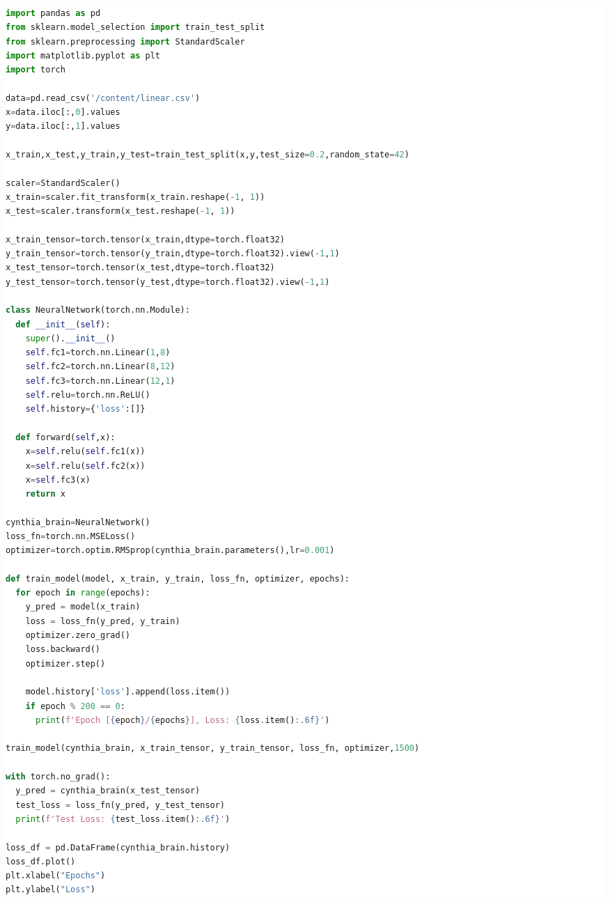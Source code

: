 ```python
import pandas as pd
from sklearn.model_selection import train_test_split
from sklearn.preprocessing import StandardScaler
import matplotlib.pyplot as plt 
import torch

data=pd.read_csv('/content/linear.csv')
x=data.iloc[:,0].values
y=data.iloc[:,1].values

x_train,x_test,y_train,y_test=train_test_split(x,y,test_size=0.2,random_state=42)

scaler=StandardScaler()
x_train=scaler.fit_transform(x_train.reshape(-1, 1))
x_test=scaler.transform(x_test.reshape(-1, 1))

x_train_tensor=torch.tensor(x_train,dtype=torch.float32)
y_train_tensor=torch.tensor(y_train,dtype=torch.float32).view(-1,1)
x_test_tensor=torch.tensor(x_test,dtype=torch.float32)
y_test_tensor=torch.tensor(y_test,dtype=torch.float32).view(-1,1)

class NeuralNetwork(torch.nn.Module):
  def __init__(self):
    super().__init__()
    self.fc1=torch.nn.Linear(1,8)
    self.fc2=torch.nn.Linear(8,12)
    self.fc3=torch.nn.Linear(12,1)
    self.relu=torch.nn.ReLU()
    self.history={'loss':[]}

  def forward(self,x):
    x=self.relu(self.fc1(x))
    x=self.relu(self.fc2(x))
    x=self.fc3(x)
    return x

cynthia_brain=NeuralNetwork()
loss_fn=torch.nn.MSELoss()
optimizer=torch.optim.RMSprop(cynthia_brain.parameters(),lr=0.001)

def train_model(model, x_train, y_train, loss_fn, optimizer, epochs):
  for epoch in range(epochs):
    y_pred = model(x_train)
    loss = loss_fn(y_pred, y_train)
    optimizer.zero_grad()
    loss.backward()
    optimizer.step()

    model.history['loss'].append(loss.item())
    if epoch % 200 == 0:
      print(f'Epoch [{epoch}/{epochs}], Loss: {loss.item():.6f}')

train_model(cynthia_brain, x_train_tensor, y_train_tensor, loss_fn, optimizer,1500)

with torch.no_grad():
  y_pred = cynthia_brain(x_test_tensor)
  test_loss = loss_fn(y_pred, y_test_tensor)
  print(f'Test Loss: {test_loss.item():.6f}')

loss_df = pd.DataFrame(cynthia_brain.history)
loss_df.plot()
plt.xlabel("Epochs")
plt.ylabel("Loss")
```